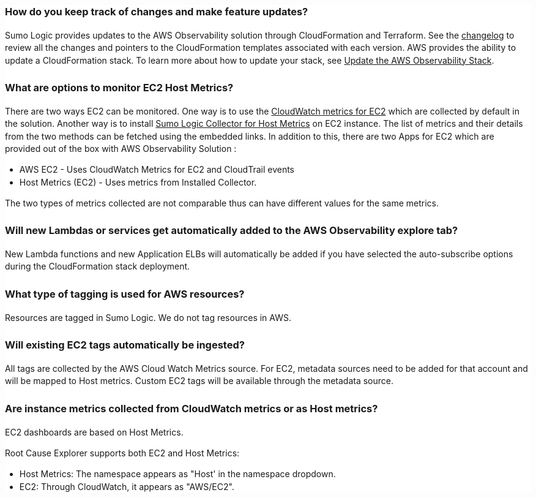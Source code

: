 ### How do you keep track of changes and make feature updates?

Sumo Logic provides updates to the AWS Observability solution through CloudFormation and Terraform. See the [changelog](/docs/observability/aws/deploy-use-aws-observability/changelog.md) to review all the changes and pointers to the CloudFormation templates associated with each version. AWS provides the ability to update a CloudFormation stack. To learn more about how to update your stack, see [Update the AWS Observability Stack](/docs/observability/aws/deploy-use-aws-observability/update-aws-observability-stack.md).

### What are options to monitor EC2 Host Metrics?

There are two ways EC2 can be monitored. One way is to use the [CloudWatch metrics for EC2](https://docs.aws.amazon.com/AWSEC2/latest/UserGuide/viewing_metrics_with_cloudwatch.html) which are collected by default in the solution. Another way is to install [Sumo Logic Collector for Host Metrics](/docs/send-data/installed-collectors/sources/host-metrics-source#collected-metrics) on EC2 instance. The list of metrics and their details from the two methods can be fetched using the embedded links. In addition to this, there are two Apps for EC2 which are provided out of the box with AWS Observability Solution :

* AWS EC2 - Uses CloudWatch Metrics for EC2 and CloudTrail events
* Host Metrics (EC2) - Uses metrics from Installed Collector.

The two types of metrics collected are not comparable thus can have different values for the same metrics.


### Will new Lambdas or services get automatically added to the AWS Observability explore tab?

New Lambda functions and new Application ELBs will automatically be
added if you have selected the auto-subscribe options during the
CloudFormation stack deployment. 

### What type of tagging is used for AWS resources?
Resources are tagged in Sumo Logic. We do not tag resources in AWS.

### Will existing EC2 tags automatically be ingested?

All tags are collected by the AWS Cloud Watch Metrics source. For EC2,
metadata sources need to be added for that account and will be mapped to
Host metrics. Custom EC2 tags will be available through the metadata
source.

### Are instance metrics collected from CloudWatch metrics or as Host metrics?

EC2 dashboards are based on Host Metrics. 

Root Cause Explorer supports both EC2 and Host Metrics:

* Host Metrics: The namespace appears as "Host' in the namespace dropdown.
* EC2: Through CloudWatch, it appears as "AWS/EC2".
